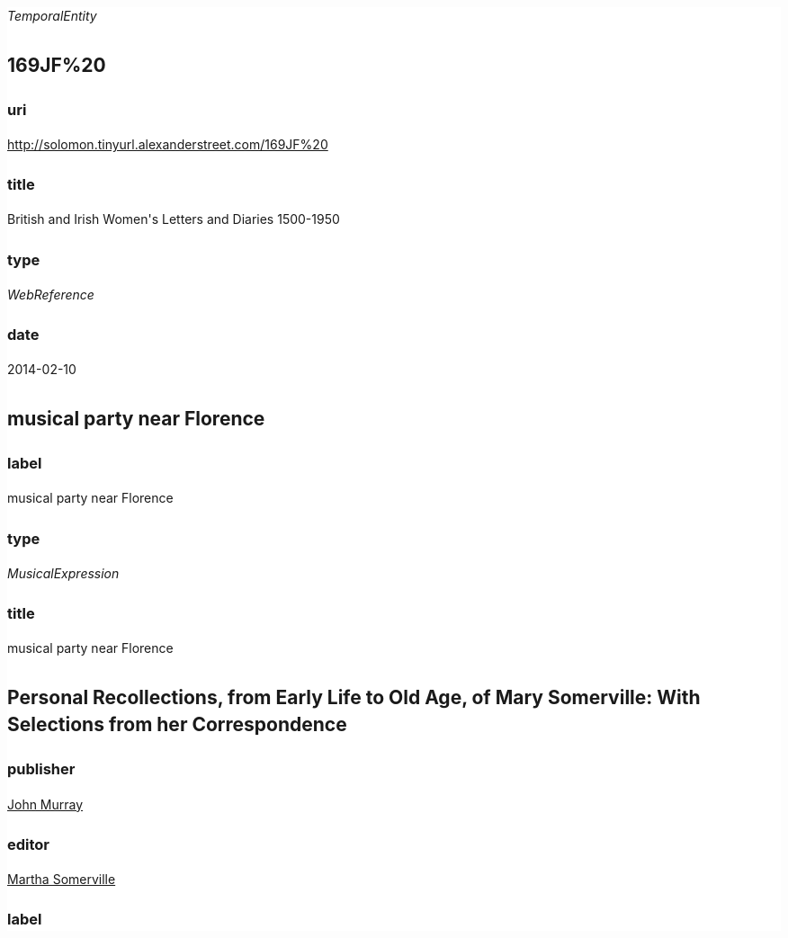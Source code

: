 
*TemporalEntity*

## 169JF%20

### uri


http://solomon.tinyurl.alexanderstreet.com/169JF%20

### title


British and Irish Women's Letters and Diaries 1500-1950

### type


*WebReference*

### date


2014-02-10

## musical party near Florence

### label


musical party near Florence

### type


*MusicalExpression*

### title


musical party near Florence

## Personal Recollections, from Early Life to Old Age, of Mary Somerville: With Selections from her Correspondence

### publisher


[John Murray](#John-Murray)

### editor


[Martha Somerville](#Martha-Somerville)

### label
